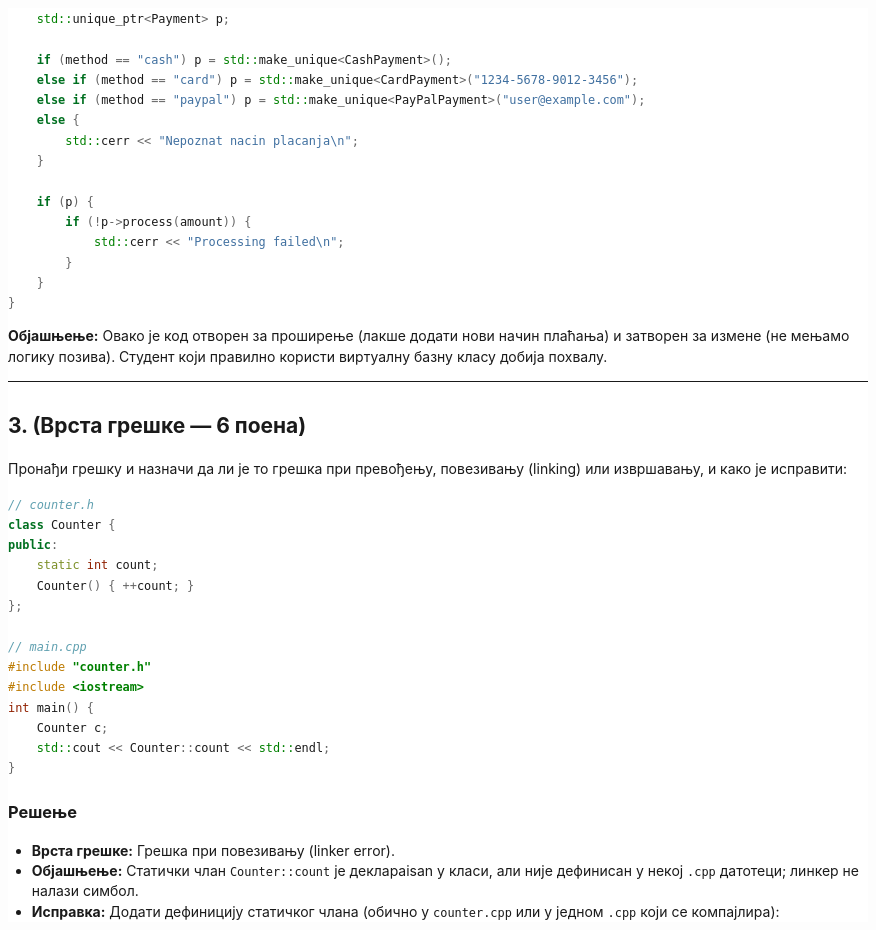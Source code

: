 ```cpp
    std::unique_ptr<Payment> p;

    if (method == "cash") p = std::make_unique<CashPayment>();
    else if (method == "card") p = std::make_unique<CardPayment>("1234-5678-9012-3456");
    else if (method == "paypal") p = std::make_unique<PayPalPayment>("user@example.com");
    else {
        std::cerr << "Nepoznat nacin placanja\n";
    }

    if (p) {
        if (!p->process(amount)) {
            std::cerr << "Processing failed\n";
        }
    }
}
```

**Објашњење:**
Овако је код отворен за проширење (лакше додати нови начин плаћања) и затворен за измене (не мењамо логику позива). Студент који правилно користи виртуалну базну класу добија похвалу.

---

## 3. (Врста грешке — 6 поена)

Пронађи грешку и назначи да ли је то грешка при превођењу, повезивању (linking) или извршавању, и како је исправити:

```cpp
// counter.h
class Counter {
public:
    static int count;
    Counter() { ++count; }
};

// main.cpp
#include "counter.h"
#include <iostream>
int main() {
    Counter c;
    std::cout << Counter::count << std::endl;
}
```

### Решење

* **Врста грешке:** Грешка при повезивању (linker error).
* **Објашњење:** Статички члан `Counter::count` је деклараisan у класи, али није дефинисан у некој `.cpp` датотеци; линкер не налази симбол.
* **Исправка:** Додати дефиницију статичког члана (обично у `counter.cpp` или у једном `.cpp` који се компајлира):
